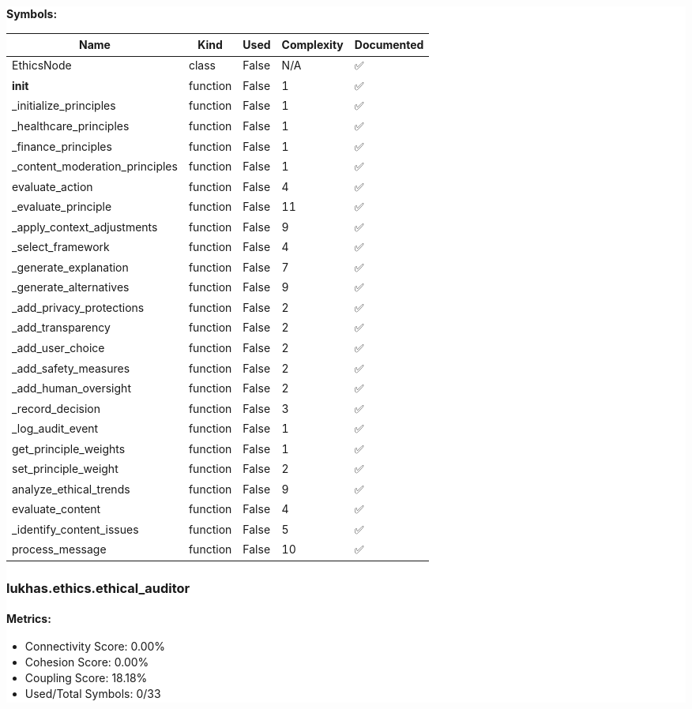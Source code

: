 **Symbols:**

| Name | Kind | Used | Complexity | Documented |
| --- | --- | --- | --- | --- |
| EthicsNode | class | False | N/A | ✅ |
| __init__ | function | False | 1 | ✅ |
| _initialize_principles | function | False | 1 | ✅ |
| _healthcare_principles | function | False | 1 | ✅ |
| _finance_principles | function | False | 1 | ✅ |
| _content_moderation_principles | function | False | 1 | ✅ |
| evaluate_action | function | False | 4 | ✅ |
| _evaluate_principle | function | False | 11 | ✅ |
| _apply_context_adjustments | function | False | 9 | ✅ |
| _select_framework | function | False | 4 | ✅ |
| _generate_explanation | function | False | 7 | ✅ |
| _generate_alternatives | function | False | 9 | ✅ |
| _add_privacy_protections | function | False | 2 | ✅ |
| _add_transparency | function | False | 2 | ✅ |
| _add_user_choice | function | False | 2 | ✅ |
| _add_safety_measures | function | False | 2 | ✅ |
| _add_human_oversight | function | False | 2 | ✅ |
| _record_decision | function | False | 3 | ✅ |
| _log_audit_event | function | False | 1 | ✅ |
| get_principle_weights | function | False | 1 | ✅ |
| set_principle_weight | function | False | 2 | ✅ |
| analyze_ethical_trends | function | False | 9 | ✅ |
| evaluate_content | function | False | 4 | ✅ |
| _identify_content_issues | function | False | 5 | ✅ |
| process_message | function | False | 10 | ✅ |

### lukhas.ethics.ethical_auditor

**Metrics:**
- Connectivity Score: 0.00%
- Cohesion Score: 0.00%
- Coupling Score: 18.18%
- Used/Total Symbols: 0/33
